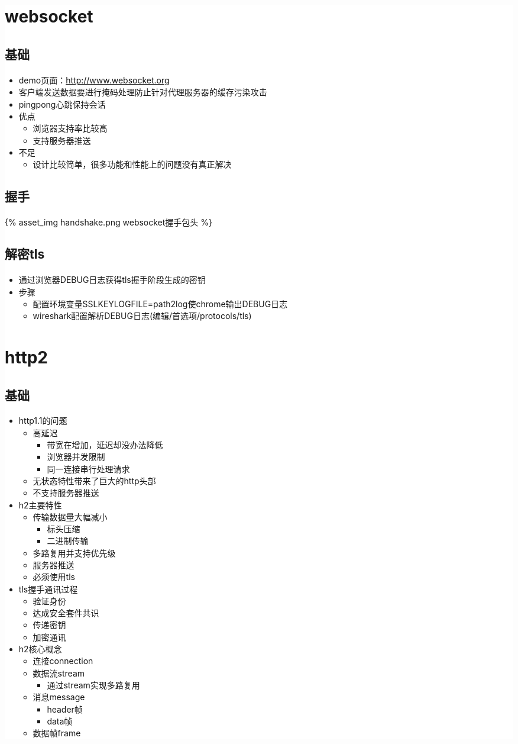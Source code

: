 # websocket
## 基础
- demo页面：http://www.websocket.org
- 客户端发送数据要进行掩码处理防止针对代理服务器的缓存污染攻击
- pingpong心跳保持会话
- 优点
  - 浏览器支持率比较高
  - 支持服务器推送
- 不足
  - 设计比较简单，很多功能和性能上的问题没有真正解决

## 握手
{% asset_img handshake.png websocket握手包头 %}

## 解密tls
- 通过浏览器DEBUG日志获得tls握手阶段生成的密钥
- 步骤
  - 配置环境变量SSLKEYLOGFILE=path2log使chrome输出DEBUG日志
  - wireshark配置解析DEBUG日志(编辑/首选项/protocols/tls)

# http2
## 基础
- http1.1的问题
  - 高延迟
    - 带宽在增加，延迟却没办法降低
    - 浏览器并发限制
    - 同一连接串行处理请求
  - 无状态特性带来了巨大的http头部
  - 不支持服务器推送
- h2主要特性
  - 传输数据量大幅减小
    - 标头压缩
    - 二进制传输
  - 多路复用并支持优先级
  - 服务器推送
  - 必须使用tls
- tls握手通讯过程
  - 验证身份
  - 达成安全套件共识
  - 传递密钥
  - 加密通讯
- h2核心概念
  - 连接connection
  - 数据流stream
    - 通过stream实现多路复用
  - 消息message
    - header帧
    - data帧
  - 数据帧frame
